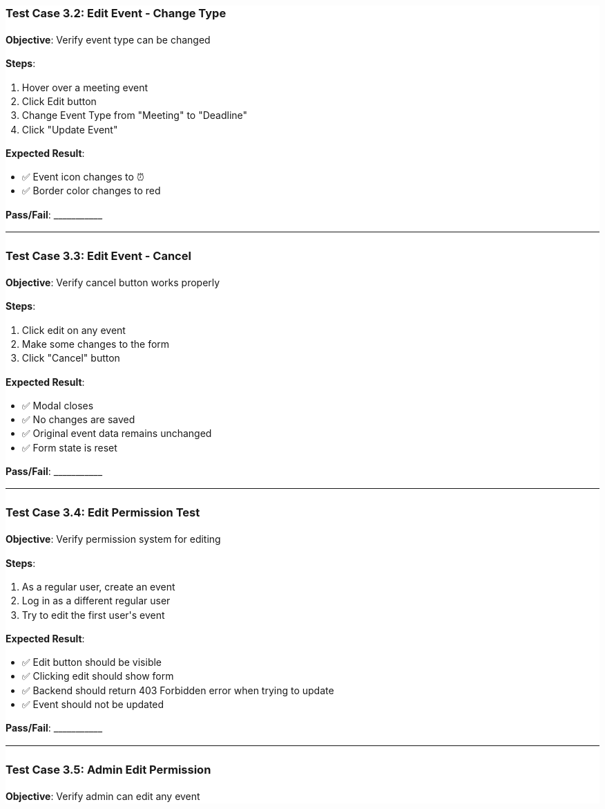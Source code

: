 
### Test Case 3.2: Edit Event - Change Type
**Objective**: Verify event type can be changed

**Steps**:
1. Hover over a meeting event
2. Click Edit button
3. Change Event Type from "Meeting" to "Deadline"
4. Click "Update Event"

**Expected Result**:
- ✅ Event icon changes to ⏰
- ✅ Border color changes to red

**Pass/Fail**: ___________

---

### Test Case 3.3: Edit Event - Cancel
**Objective**: Verify cancel button works properly

**Steps**:
1. Click edit on any event
2. Make some changes to the form
3. Click "Cancel" button

**Expected Result**:
- ✅ Modal closes
- ✅ No changes are saved
- ✅ Original event data remains unchanged
- ✅ Form state is reset

**Pass/Fail**: ___________

---

### Test Case 3.4: Edit Permission Test
**Objective**: Verify permission system for editing

**Steps**:
1. As a regular user, create an event
2. Log in as a different regular user
3. Try to edit the first user's event

**Expected Result**:
- ✅ Edit button should be visible
- ✅ Clicking edit should show form
- ✅ Backend should return 403 Forbidden error when trying to update
- ✅ Event should not be updated

**Pass/Fail**: ___________

---

### Test Case 3.5: Admin Edit Permission
**Objective**: Verify admin can edit any event
